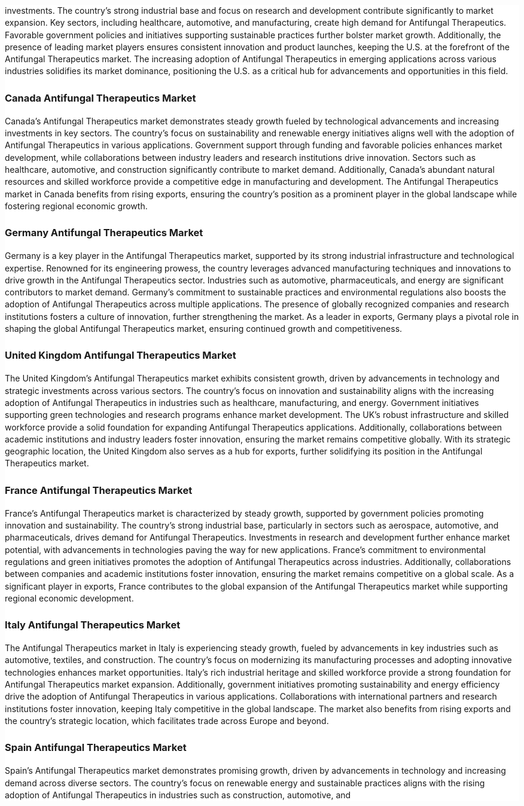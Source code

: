 investments. The country&rsquo;s strong industrial base and focus on research and development contribute significantly to market expansion. Key sectors, including healthcare, automotive, and manufacturing, create high demand for Antifungal Therapeutics. Favorable government policies and initiatives supporting sustainable practices further bolster market growth. Additionally, the presence of leading market players ensures consistent innovation and product launches, keeping the U.S. at the forefront of the Antifungal Therapeutics market. The increasing adoption of Antifungal Therapeutics in emerging applications across various industries solidifies its market dominance, positioning the U.S. as a critical hub for advancements and opportunities in this field.</p><h3>Canada Antifungal Therapeutics Market</h3><p>Canada&rsquo;s Antifungal Therapeutics market demonstrates steady growth fueled by technological advancements and increasing investments in key sectors. The country&rsquo;s focus on sustainability and renewable energy initiatives aligns well with the adoption of Antifungal Therapeutics in various applications. Government support through funding and favorable policies enhances market development, while collaborations between industry leaders and research institutions drive innovation. Sectors such as healthcare, automotive, and construction significantly contribute to market demand. Additionally, Canada&rsquo;s abundant natural resources and skilled workforce provide a competitive edge in manufacturing and development. The Antifungal Therapeutics market in Canada benefits from rising exports, ensuring the country&rsquo;s position as a prominent player in the global landscape while fostering regional economic growth.</p><h3>Germany Antifungal Therapeutics Market</h3><p>Germany is a key player in the Antifungal Therapeutics market, supported by its strong industrial infrastructure and technological expertise. Renowned for its engineering prowess, the country leverages advanced manufacturing techniques and innovations to drive growth in the Antifungal Therapeutics sector. Industries such as automotive, pharmaceuticals, and energy are significant contributors to market demand. Germany&rsquo;s commitment to sustainable practices and environmental regulations also boosts the adoption of Antifungal Therapeutics across multiple applications. The presence of globally recognized companies and research institutions fosters a culture of innovation, further strengthening the market. As a leader in exports, Germany plays a pivotal role in shaping the global Antifungal Therapeutics market, ensuring continued growth and competitiveness.</p><h3>United Kingdom Antifungal Therapeutics Market</h3><p>The United Kingdom&rsquo;s Antifungal Therapeutics market exhibits consistent growth, driven by advancements in technology and strategic investments across various sectors. The country&rsquo;s focus on innovation and sustainability aligns with the increasing adoption of Antifungal Therapeutics in industries such as healthcare, manufacturing, and energy. Government initiatives supporting green technologies and research programs enhance market development. The UK&rsquo;s robust infrastructure and skilled workforce provide a solid foundation for expanding Antifungal Therapeutics applications. Additionally, collaborations between academic institutions and industry leaders foster innovation, ensuring the market remains competitive globally. With its strategic geographic location, the United Kingdom also serves as a hub for exports, further solidifying its position in the Antifungal Therapeutics market.</p><h3>France Antifungal Therapeutics Market</h3><p>France&rsquo;s Antifungal Therapeutics market is characterized by steady growth, supported by government policies promoting innovation and sustainability. The country&rsquo;s strong industrial base, particularly in sectors such as aerospace, automotive, and pharmaceuticals, drives demand for Antifungal Therapeutics. Investments in research and development further enhance market potential, with advancements in technologies paving the way for new applications. France&rsquo;s commitment to environmental regulations and green initiatives promotes the adoption of Antifungal Therapeutics across industries. Additionally, collaborations between companies and academic institutions foster innovation, ensuring the market remains competitive on a global scale. As a significant player in exports, France contributes to the global expansion of the Antifungal Therapeutics market while supporting regional economic development.</p><h3>Italy Antifungal Therapeutics Market</h3><p>The Antifungal Therapeutics market in Italy is experiencing steady growth, fueled by advancements in key industries such as automotive, textiles, and construction. The country&rsquo;s focus on modernizing its manufacturing processes and adopting innovative technologies enhances market opportunities. Italy&rsquo;s rich industrial heritage and skilled workforce provide a strong foundation for Antifungal Therapeutics market expansion. Additionally, government initiatives promoting sustainability and energy efficiency drive the adoption of Antifungal Therapeutics in various applications. Collaborations with international partners and research institutions foster innovation, keeping Italy competitive in the global landscape. The market also benefits from rising exports and the country&rsquo;s strategic location, which facilitates trade across Europe and beyond.</p><h3>Spain Antifungal Therapeutics Market</h3><p>Spain&rsquo;s Antifungal Therapeutics market demonstrates promising growth, driven by advancements in technology and increasing demand across diverse sectors. The country&rsquo;s focus on renewable energy and sustainable practices aligns with the rising adoption of Antifungal Therapeutics in industries such as construction, automotive, and